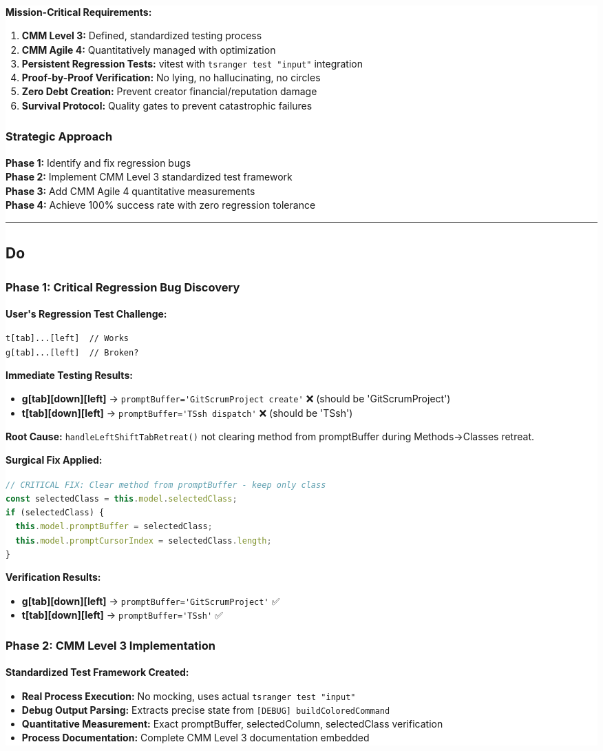 **Mission-Critical Requirements:**
1. **CMM Level 3:** Defined, standardized testing process
2. **CMM Agile 4:** Quantitatively managed with optimization
3. **Persistent Regression Tests:** vitest with `tsranger test "input"` integration
4. **Proof-by-Proof Verification:** No lying, no hallucinating, no circles
5. **Zero Debt Creation:** Prevent creator financial/reputation damage
6. **Survival Protocol:** Quality gates to prevent catastrophic failures

### Strategic Approach
**Phase 1:** Identify and fix regression bugs  
**Phase 2:** Implement CMM Level 3 standardized test framework  
**Phase 3:** Add CMM Agile 4 quantitative measurements  
**Phase 4:** Achieve 100% success rate with zero regression tolerance  

---

## Do

### Phase 1: Critical Regression Bug Discovery

**User's Regression Test Challenge:**
```
t[tab]...[left]  // Works
g[tab]...[left]  // Broken?
```

**Immediate Testing Results:**
- **g[tab][down][left]** → `promptBuffer='GitScrumProject create'` ❌ (should be 'GitScrumProject')
- **t[tab][down][left]** → `promptBuffer='TSsh dispatch'` ❌ (should be 'TSsh')

**Root Cause:** `handleLeftShiftTabRetreat()` not clearing method from promptBuffer during Methods→Classes retreat.

**Surgical Fix Applied:**
```typescript
// CRITICAL FIX: Clear method from promptBuffer - keep only class
const selectedClass = this.model.selectedClass;
if (selectedClass) {
  this.model.promptBuffer = selectedClass;
  this.model.promptCursorIndex = selectedClass.length;
}
```

**Verification Results:**
- **g[tab][down][left]** → `promptBuffer='GitScrumProject'` ✅
- **t[tab][down][left]** → `promptBuffer='TSsh'` ✅

### Phase 2: CMM Level 3 Implementation

**Standardized Test Framework Created:**
- **Real Process Execution:** No mocking, uses actual `tsranger test "input"`
- **Debug Output Parsing:** Extracts precise state from `[DEBUG] buildColoredCommand`
- **Quantitative Measurement:** Exact promptBuffer, selectedColumn, selectedClass verification
- **Process Documentation:** Complete CMM Level 3 documentation embedded
